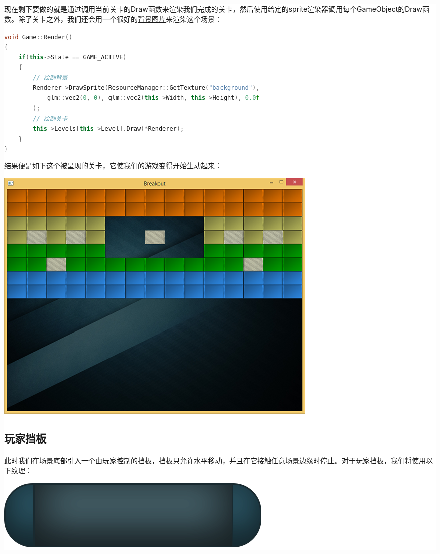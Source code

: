 现在剩下要做的就是通过调用当前关卡的<fun>Draw</fun>函数来渲染我们完成的关卡，然后使用给定的sprite渲染器调用每个<fun>GameObject</fun>的<fun>Draw</fun>函数。除了关卡之外，我们还会用一个很好的[背景图片](https://learnopengl.com/img/in-practice/breakout/textures/background.jpg)来渲染这个场景：

```c++
void Game::Render()
{
    if(this->State == GAME_ACTIVE)
    {
        // 绘制背景
        Renderer->DrawSprite(ResourceManager::GetTexture("background"), 
            glm::vec2(0, 0), glm::vec2(this->Width, this->Height), 0.0f
        );
        // 绘制关卡
        this->Levels[this->Level].Draw(*Renderer);
    }
}
```

结果便是如下这个被呈现的关卡，它使我们的游戏变得开始生动起来：

![](../../img/06/Breakout/04/levels.png)

## 玩家挡板

此时我们在场景底部引入一个由玩家控制的挡板，挡板只允许水平移动，并且在它接触任意场景边缘时停止。对于玩家挡板，我们将使用[以下](https://learnopengl.com/img/in-practice/breakout/textures/paddle.png)纹理：

![](../../img/06/Breakout/04/paddle.png)
